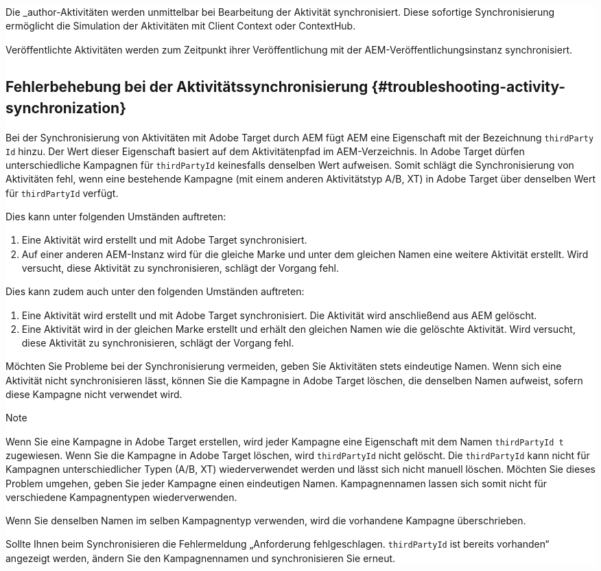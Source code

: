 Die _author-Aktivitäten werden unmittelbar bei Bearbeitung der Aktivität synchronisiert. Diese sofortige Synchronisierung ermöglicht die Simulation der Aktivitäten mit Client Context oder ContextHub.

Veröffentlichte Aktivitäten werden zum Zeitpunkt ihrer Veröffentlichung mit der AEM-Veröffentlichungsinstanz synchronisiert.

## Fehlerbehebung bei der Aktivitätssynchronisierung      {#troubleshooting-activity-synchronization}

Bei der Synchronisierung von Aktivitäten mit Adobe Target durch AEM fügt AEM eine Eigenschaft mit der Bezeichnung `thirdPartyId` hinzu. Der Wert dieser Eigenschaft basiert auf dem Aktivitätenpfad im AEM-Verzeichnis. In Adobe Target dürfen unterschiedliche Kampagnen für `thirdPartyId` keinesfalls denselben Wert aufweisen. Somit schlägt die Synchronisierung von Aktivitäten fehl, wenn eine bestehende Kampagne (mit einem anderen Aktivitätstyp A/B, XT) in Adobe Target über denselben Wert für `thirdPartyId` verfügt.

Dies kann unter folgenden Umständen auftreten:

1. Eine Aktivität wird erstellt und mit Adobe Target synchronisiert.
1. Auf einer anderen AEM-Instanz wird für die gleiche Marke und unter dem gleichen Namen eine weitere Aktivität erstellt. Wird versucht, diese Aktivität zu synchronisieren, schlägt der Vorgang fehl.

Dies kann zudem auch unter den folgenden Umständen auftreten:

1. Eine Aktivität wird erstellt und mit Adobe Target synchronisiert. Die Aktivität wird anschließend aus AEM gelöscht.
1. Eine Aktivität wird in der gleichen Marke erstellt und erhält den gleichen Namen wie die gelöschte Aktivität. Wird versucht, diese Aktivität zu synchronisieren, schlägt der Vorgang fehl.

Möchten Sie Probleme bei der Synchronisierung vermeiden, geben Sie Aktivitäten stets eindeutige Namen. Wenn sich eine Aktivität nicht synchronisieren lässt, können Sie die Kampagne in Adobe Target löschen, die denselben Namen aufweist, sofern diese Kampagne nicht verwendet wird.

>[!NOTE]
>
>Wenn Sie eine Kampagne in Adobe Target erstellen, wird jeder Kampagne eine Eigenschaft mit dem Namen `thirdPartyId t`zugewiesen. Wenn Sie die Kampagne in Adobe Target löschen, wird `thirdPartyId` nicht gelöscht. Die `thirdPartyId` kann nicht für Kampagnen unterschiedlicher Typen (A/B, XT) wiederverwendet werden und lässt sich nicht manuell löschen. Möchten Sie dieses Problem umgehen, geben Sie jeder Kampagne einen eindeutigen Namen. Kampagnennamen lassen sich somit nicht für verschiedene Kampagnentypen wiederverwenden.
>
>Wenn Sie denselben Namen im selben Kampagnentyp verwenden, wird die vorhandene Kampagne überschrieben.
>
>Sollte Ihnen beim Synchronisieren die Fehlermeldung „Anforderung fehlgeschlagen. `thirdPartyId` ist bereits vorhanden“ angezeigt werden, ändern Sie den Kampagnennamen und synchronisieren Sie erneut.

